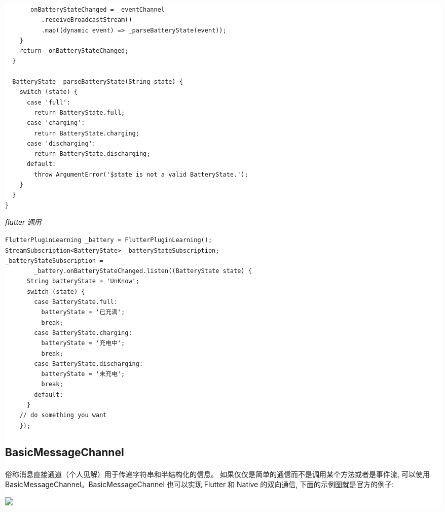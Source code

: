```
      _onBatteryStateChanged = _eventChannel
          .receiveBroadcastStream()
          .map((dynamic event) => _parseBatteryState(event));
    }
    return _onBatteryStateChanged;
  }

  BatteryState _parseBatteryState(String state) {
    switch (state) {
      case 'full':
        return BatteryState.full;
      case 'charging':
        return BatteryState.charging;
      case 'discharging':
        return BatteryState.discharging;
      default:
        throw ArgumentError('$state is not a valid BatteryState.');
    }
  }
}
```
*flutter 调用*
```
FlutterPluginLearning _battery = FlutterPluginLearning();
StreamSubscription<BatteryState> _batteryStateSubscription;
_batteryStateSubscription =
        _battery.onBatteryStateChanged.listen((BatteryState state) {
      String batteryState = 'UnKnow';
      switch (state) {
        case BatteryState.full:
          batteryState = '已充满';
          break;
        case BatteryState.charging:
          batteryState = '充电中';
          break;
        case BatteryState.discharging:
          batteryState = '未充电';
          break;
        default:
      }
    // do something you want
    });
```
## BasicMessageChannel

俗称消息直接通道（个人见解）用于传递字符串和半结构化的信息。
如果仅仅是简单的通信而不是调用某个方法或者是事件流, 可以使用 BasicMessageChannel。BasicMessageChannel 也可以实现 Flutter 和 Native 的双向通信, 下面的示例图就是官方的例子:

![](https://user-gold-cdn.xitu.io/2020/4/28/171bed678a87aa9a?w=400&h=831&f=png&s=80946)
